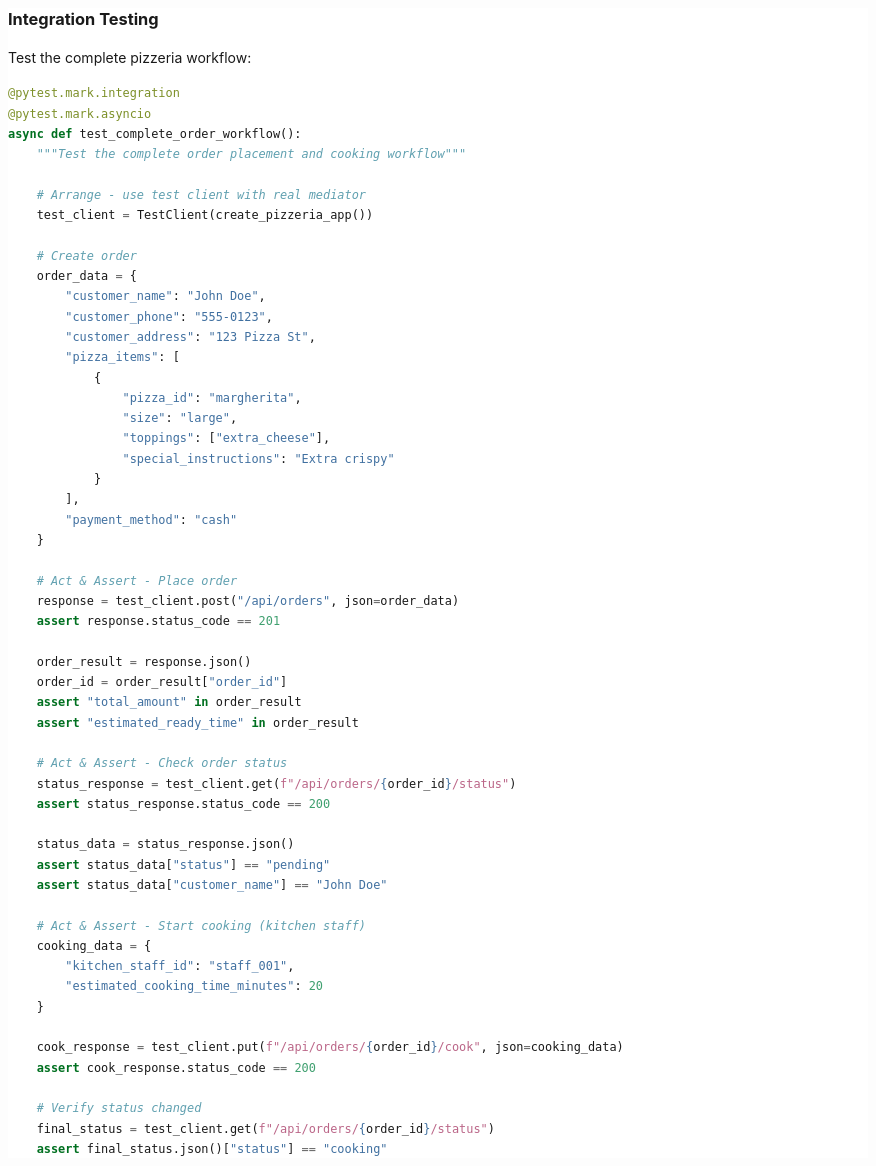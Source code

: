 ### Integration Testing

Test the complete pizzeria workflow:

```python
@pytest.mark.integration
@pytest.mark.asyncio
async def test_complete_order_workflow():
    """Test the complete order placement and cooking workflow"""
    
    # Arrange - use test client with real mediator
    test_client = TestClient(create_pizzeria_app())
    
    # Create order
    order_data = {
        "customer_name": "John Doe",
        "customer_phone": "555-0123", 
        "customer_address": "123 Pizza St",
        "pizza_items": [
            {
                "pizza_id": "margherita",
                "size": "large", 
                "toppings": ["extra_cheese"],
                "special_instructions": "Extra crispy"
            }
        ],
        "payment_method": "cash"
    }
    
    # Act & Assert - Place order
    response = test_client.post("/api/orders", json=order_data)
    assert response.status_code == 201
    
    order_result = response.json()
    order_id = order_result["order_id"]
    assert "total_amount" in order_result
    assert "estimated_ready_time" in order_result
    
    # Act & Assert - Check order status
    status_response = test_client.get(f"/api/orders/{order_id}/status")
    assert status_response.status_code == 200
    
    status_data = status_response.json()
    assert status_data["status"] == "pending"
    assert status_data["customer_name"] == "John Doe"
    
    # Act & Assert - Start cooking (kitchen staff)
    cooking_data = {
        "kitchen_staff_id": "staff_001",
        "estimated_cooking_time_minutes": 20
    }
    
    cook_response = test_client.put(f"/api/orders/{order_id}/cook", json=cooking_data)
    assert cook_response.status_code == 200
    
    # Verify status changed
    final_status = test_client.get(f"/api/orders/{order_id}/status")
    assert final_status.json()["status"] == "cooking"
```
